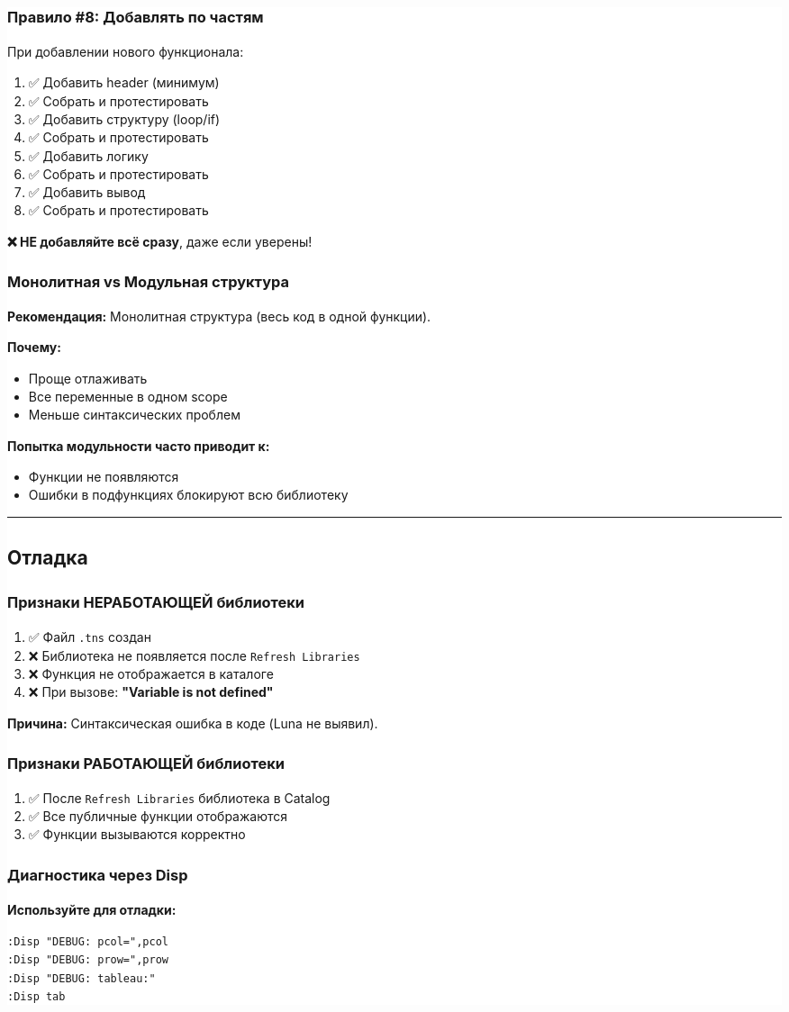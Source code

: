 ### Правило #8: Добавлять по частям

При добавлении нового функционала:

1. ✅ Добавить header (минимум)
2. ✅ Собрать и протестировать
3. ✅ Добавить структуру (loop/if)
4. ✅ Собрать и протестировать
5. ✅ Добавить логику
6. ✅ Собрать и протестировать
7. ✅ Добавить вывод
8. ✅ Собрать и протестировать

**❌ НЕ добавляйте всё сразу**, даже если уверены!

### Монолитная vs Модульная структура

**Рекомендация:** Монолитная структура (весь код в одной функции).

**Почему:**
- Проще отлаживать
- Все переменные в одном scope
- Меньше синтаксических проблем

**Попытка модульности часто приводит к:**
- Функции не появляются
- Ошибки в подфункциях блокируют всю библиотеку

---

## Отладка

### Признаки НЕРАБОТАЮЩЕЙ библиотеки

1. ✅ Файл `.tns` создан
2. ❌ Библиотека не появляется после `Refresh Libraries`
3. ❌ Функция не отображается в каталоге
4. ❌ При вызове: **"Variable is not defined"**

**Причина:** Синтаксическая ошибка в коде (Luna не выявил).

### Признаки РАБОТАЮЩЕЙ библиотеки

1. ✅ После `Refresh Libraries` библиотека в Catalog
2. ✅ Все публичные функции отображаются
3. ✅ Функции вызываются корректно

### Диагностика через Disp

**Используйте для отладки:**
```
:Disp "DEBUG: pcol=",pcol
:Disp "DEBUG: prow=",prow
:Disp "DEBUG: tableau:"
:Disp tab
```
